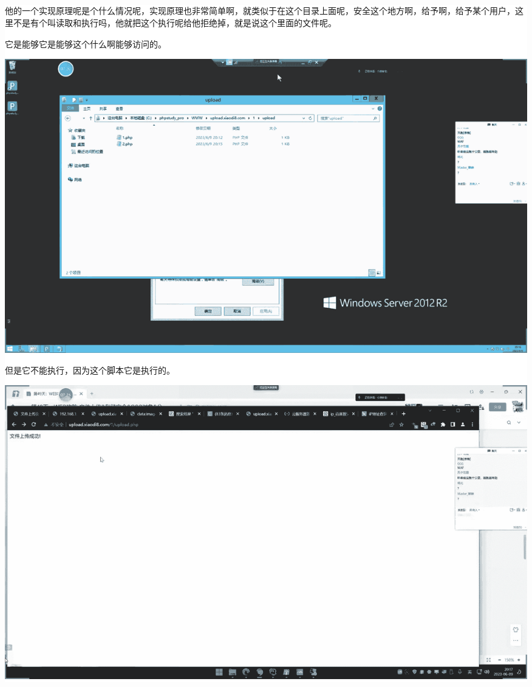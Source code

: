 他的一个实现原理呢是个什么情况呢，实现原理也非常简单啊，就类似于在这个目录上面呢，安全这个地方啊，给予啊，给予某个用户，这里不是有个叫读取和执行吗，他就把这个执行呢给他拒绝掉，就是说这个里面的文件呢。

它是能够它是能够这个什么啊能够访问的。

![](img/ed608405f952f7c5f0a52b719f084cbc_41.png)

但是它不能执行，因为这个脚本它是执行的。

![](img/ed608405f952f7c5f0a52b719f084cbc_43.png)
